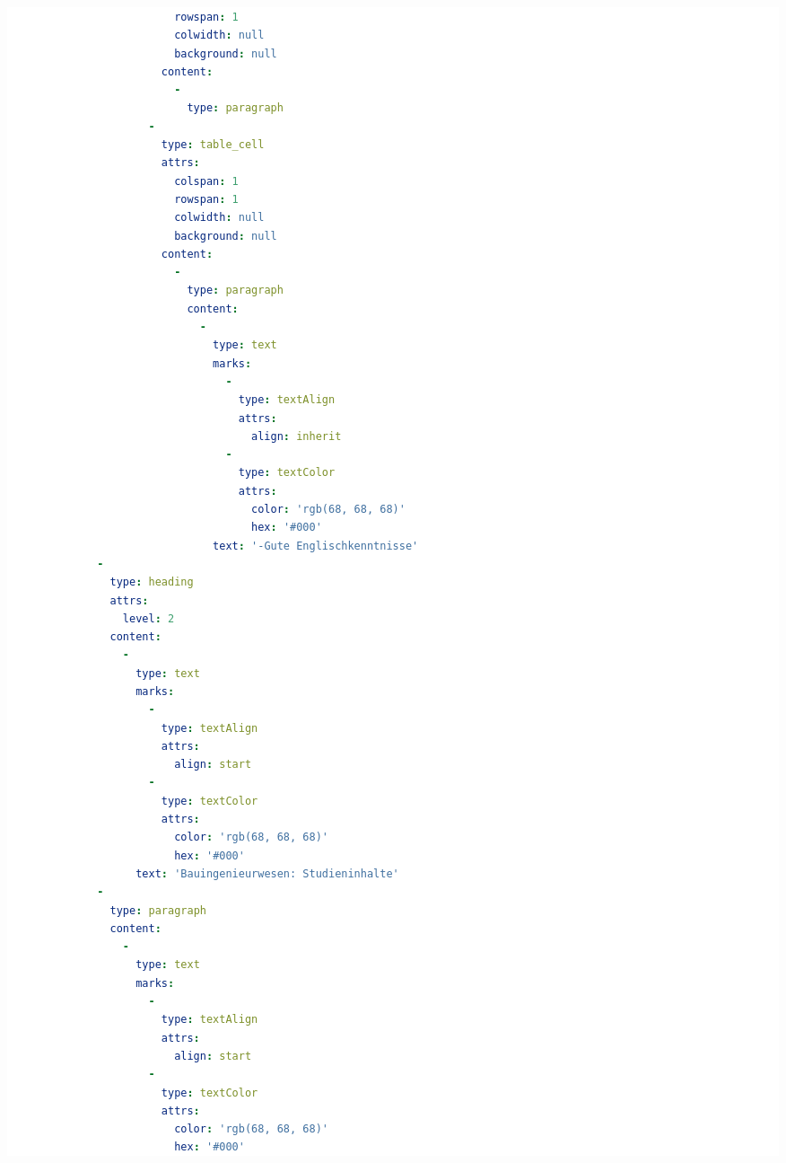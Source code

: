 ```yaml
                          rowspan: 1
                          colwidth: null
                          background: null
                        content:
                          -
                            type: paragraph
                      -
                        type: table_cell
                        attrs:
                          colspan: 1
                          rowspan: 1
                          colwidth: null
                          background: null
                        content:
                          -
                            type: paragraph
                            content:
                              -
                                type: text
                                marks:
                                  -
                                    type: textAlign
                                    attrs:
                                      align: inherit
                                  -
                                    type: textColor
                                    attrs:
                                      color: 'rgb(68, 68, 68)'
                                      hex: '#000'
                                text: '-Gute Englischkenntnisse'
              -
                type: heading
                attrs:
                  level: 2
                content:
                  -
                    type: text
                    marks:
                      -
                        type: textAlign
                        attrs:
                          align: start
                      -
                        type: textColor
                        attrs:
                          color: 'rgb(68, 68, 68)'
                          hex: '#000'
                    text: 'Bauingenieurwesen: Studieninhalte'
              -
                type: paragraph
                content:
                  -
                    type: text
                    marks:
                      -
                        type: textAlign
                        attrs:
                          align: start
                      -
                        type: textColor
                        attrs:
                          color: 'rgb(68, 68, 68)'
                          hex: '#000'
```